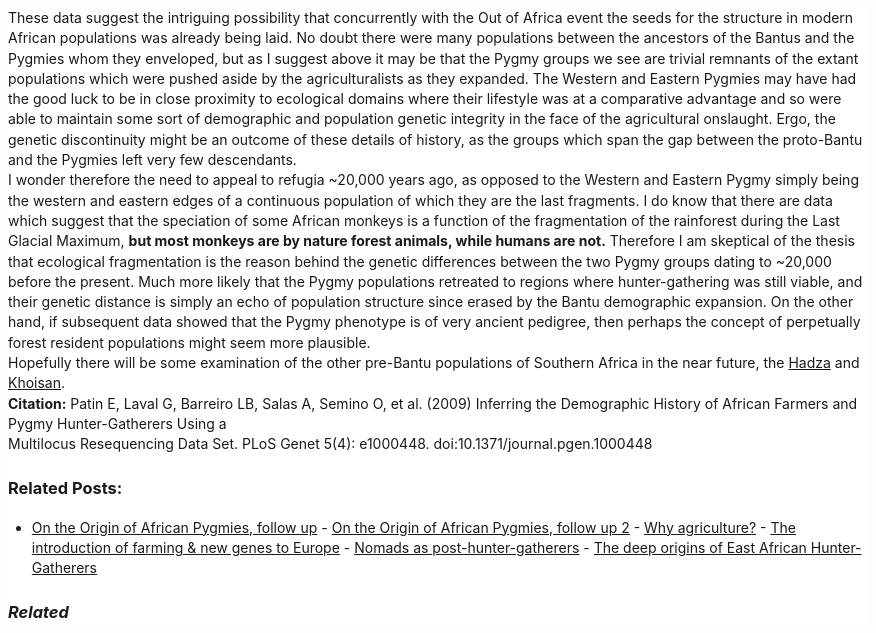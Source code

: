 These data suggest the intriguing possibility that concurrently with the Out of Africa event the seeds for the structure in modern African populations was already being laid. No doubt there were many populations between the ancestors of the Bantus and the Pygmies whom they enveloped, but as I suggest above it may be that the Pygmy groups we see are trivial remnants of the extant populations which were pushed aside by the agriculturalists as they expanded. The Western and Eastern Pygmies may have had the good luck to be in close proximity to ecological domains where their lifestyle was at a comparative advantage and so were able to maintain some sort of demographic and population genetic integrity in the face of the agricultural onslaught. Ergo, the genetic discontinuity might be an outcome of these details of history, as the groups which span the gap between the proto-Bantu and the Pygmies left very few descendants.  
I wonder therefore the need to appeal to refugia \~20,000 years ago, as opposed to the Western and Eastern Pygmy simply being the western and eastern edges of a continuous population of which they are the last fragments. I do know that there are data which suggest that the speciation of some African monkeys is a function of the fragmentation of the rainforest during the Last Glacial Maximum, **but most monkeys are by nature forest animals, while humans are not.** Therefore I am skeptical of the thesis that ecological fragmentation is the reason behind the genetic differences between the two Pygmy groups dating to \~20,000 before the present. Much more likely that the Pygmy populations retreated to regions where hunter-gathering was still viable, and their genetic distance is simply an echo of population structure since erased by the Bantu demographic expansion. On the other hand, if subsequent data showed that the Pygmy phenotype is of very ancient pedigree, then perhaps the concept of perpetually forest resident populations might seem more plausible.  
Hopefully there will be some examination of the other pre-Bantu populations of Southern Africa in the near future, the [Hadza](https://en.wikipedia.org/wiki/Hadza_people) and [Khoisan](https://en.wikipedia.org/wiki/Khoisan_people).  
**Citation:** Patin E, Laval G, Barreiro LB, Salas A, Semino O, et al. (2009) Inferring the Demographic History of African Farmers and Pygmy Hunter-Gatherers Using a  
Multilocus Resequencing Data Set. PLoS Genet 5(4): e1000448. doi:10.1371/journal.pgen.1000448

### Related Posts:

- [On the Origin of African Pygmies, follow
  up](https://www.gnxp.com/WordPress/2009/04/11/on-the-origin-of-african-pygmies-follow-up/) - [On the Origin of African Pygmies, follow up
  2](https://www.gnxp.com/WordPress/2009/04/16/on-the-origin-of-african-pygmies-follow-up-2/) - [Why
  agriculture?](https://www.gnxp.com/WordPress/2007/02/02/why-agriculture/) - [The introduction of farming & new genes to
  Europe](https://www.gnxp.com/WordPress/2009/09/03/the-introduction-of-farming-new-genes-to-europe/) - [Nomads as
  post-hunter-gatherers](https://www.gnxp.com/WordPress/2012/07/12/nomads-as-post-hunter-gatherers/) - [The deep origins of East African
  Hunter-Gatherers](https://www.gnxp.com/WordPress/2019/02/19/the-deep-origins-of-east-african-hunter-gatherers/)

### *Related*

[](https://www.addtoany.com/add_to/facebook?linkurl=https%3A%2F%2Fwww.gnxp.com%2FWordPress%2F2009%2F04%2F09%2Fthe-ancient-origins-of-african-pygmies%2F&linkname=The%20ancient%20origins%20of%20African%20pygmies "Facebook")[](https://www.addtoany.com/add_to/twitter?linkurl=https%3A%2F%2Fwww.gnxp.com%2FWordPress%2F2009%2F04%2F09%2Fthe-ancient-origins-of-african-pygmies%2F&linkname=The%20ancient%20origins%20of%20African%20pygmies "Twitter")[](https://www.addtoany.com/add_to/email?linkurl=https%3A%2F%2Fwww.gnxp.com%2FWordPress%2F2009%2F04%2F09%2Fthe-ancient-origins-of-african-pygmies%2F&linkname=The%20ancient%20origins%20of%20African%20pygmies "Email")[](https://www.addtoany.com/share)
